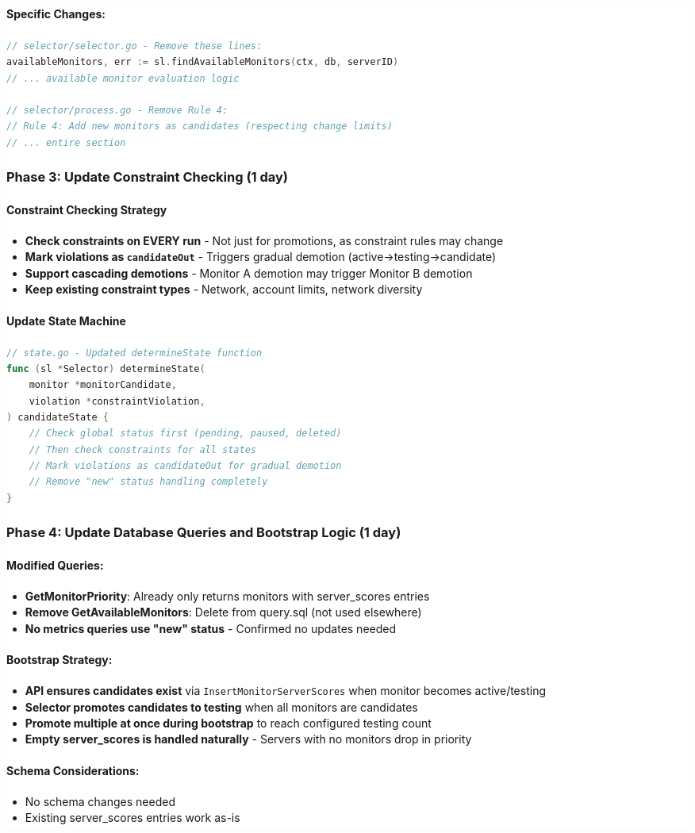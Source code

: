 #### Specific Changes:
```go
// selector/selector.go - Remove these lines:
availableMonitors, err := sl.findAvailableMonitors(ctx, db, serverID)
// ... available monitor evaluation logic

// selector/process.go - Remove Rule 4:
// Rule 4: Add new monitors as candidates (respecting change limits)
// ... entire section
```

### Phase 3: Update Constraint Checking (1 day)

#### Constraint Checking Strategy
- **Check constraints on EVERY run** - Not just for promotions, as constraint rules may change
- **Mark violations as `candidateOut`** - Triggers gradual demotion (active→testing→candidate)
- **Support cascading demotions** - Monitor A demotion may trigger Monitor B demotion
- **Keep existing constraint types** - Network, account limits, network diversity

#### Update State Machine
```go
// state.go - Updated determineState function
func (sl *Selector) determineState(
    monitor *monitorCandidate,
    violation *constraintViolation,
) candidateState {
    // Check global status first (pending, paused, deleted)
    // Then check constraints for all states
    // Mark violations as candidateOut for gradual demotion
    // Remove "new" status handling completely
}
```

### Phase 4: Update Database Queries and Bootstrap Logic (1 day)

#### Modified Queries:
- **GetMonitorPriority**: Already only returns monitors with server_scores entries
- **Remove GetAvailableMonitors**: Delete from query.sql (not used elsewhere)
- **No metrics queries use "new" status** - Confirmed no updates needed

#### Bootstrap Strategy:
- **API ensures candidates exist** via `InsertMonitorServerScores` when monitor becomes active/testing
- **Selector promotes candidates to testing** when all monitors are candidates
- **Promote multiple at once during bootstrap** to reach configured testing count
- **Empty server_scores is handled naturally** - Servers with no monitors drop in priority

#### Schema Considerations:
- No schema changes needed
- Existing server_scores entries work as-is
